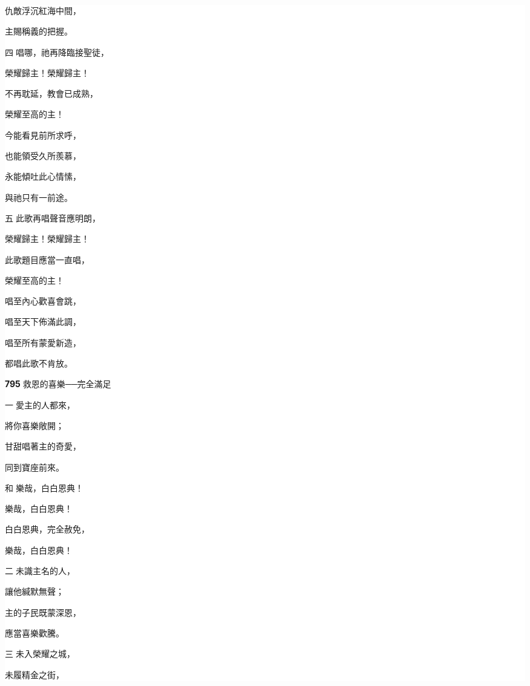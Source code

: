 仇敵浮沉紅海中間，

主賜稱義的把握。

四 唱哪，祂再降臨接聖徒，

榮耀歸主！榮耀歸主！

不再耽延，教會已成熟，

榮耀至高的主！

今能看見前所求呼，

也能領受久所羨慕，

永能傾吐此心情愫，

與祂只有一前途。

五 此歌再唱聲音應明朗，

榮耀歸主！榮耀歸主！

此歌題目應當一直唱，

榮耀至高的主！

唱至內心歡喜會跳，

唱至天下佈滿此調，

唱至所有蒙愛新造，

都唱此歌不肯放。

**795** 救恩的喜樂──完全滿足

一 愛主的人都來，

將你喜樂敞開；

甘甜唱著主的奇愛，

同到寶座前來。

和 樂哉，白白恩典！

樂哉，白白恩典！

白白恩典，完全赦免，

樂哉，白白恩典！

二 未識主名的人，

讓他緘默無聲；

主的子民既蒙深恩，

應當喜樂歡騰。

三 未入榮耀之城，

未履精金之街，
